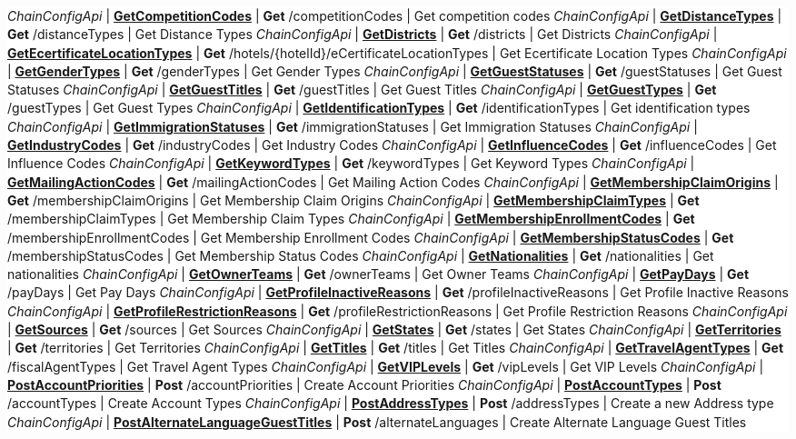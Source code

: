 *ChainConfigApi* | [**GetCompetitionCodes**](docs/ChainConfigApi.md#getcompetitioncodes) | **Get** /competitionCodes | Get competition codes
*ChainConfigApi* | [**GetDistanceTypes**](docs/ChainConfigApi.md#getdistancetypes) | **Get** /distanceTypes | Get Distance Types
*ChainConfigApi* | [**GetDistricts**](docs/ChainConfigApi.md#getdistricts) | **Get** /districts | Get Districts
*ChainConfigApi* | [**GetEcertificateLocationTypes**](docs/ChainConfigApi.md#getecertificatelocationtypes) | **Get** /hotels/{hotelId}/eCertificateLocationTypes | Get Ecertificate Location Types
*ChainConfigApi* | [**GetGenderTypes**](docs/ChainConfigApi.md#getgendertypes) | **Get** /genderTypes | Get Gender Types
*ChainConfigApi* | [**GetGuestStatuses**](docs/ChainConfigApi.md#getgueststatuses) | **Get** /guestStatuses | Get Guest Statuses
*ChainConfigApi* | [**GetGuestTitles**](docs/ChainConfigApi.md#getguesttitles) | **Get** /guestTitles | Get Guest Titles
*ChainConfigApi* | [**GetGuestTypes**](docs/ChainConfigApi.md#getguesttypes) | **Get** /guestTypes | Get Guest Types
*ChainConfigApi* | [**GetIdentificationTypes**](docs/ChainConfigApi.md#getidentificationtypes) | **Get** /identificationTypes | Get identification types
*ChainConfigApi* | [**GetImmigrationStatuses**](docs/ChainConfigApi.md#getimmigrationstatuses) | **Get** /immigrationStatuses | Get Immigration Statuses
*ChainConfigApi* | [**GetIndustryCodes**](docs/ChainConfigApi.md#getindustrycodes) | **Get** /industryCodes | Get Industry Codes
*ChainConfigApi* | [**GetInfluenceCodes**](docs/ChainConfigApi.md#getinfluencecodes) | **Get** /influenceCodes | Get Influence Codes
*ChainConfigApi* | [**GetKeywordTypes**](docs/ChainConfigApi.md#getkeywordtypes) | **Get** /keywordTypes | Get Keyword Types
*ChainConfigApi* | [**GetMailingActionCodes**](docs/ChainConfigApi.md#getmailingactioncodes) | **Get** /mailingActionCodes | Get Mailing Action Codes
*ChainConfigApi* | [**GetMembershipClaimOrigins**](docs/ChainConfigApi.md#getmembershipclaimorigins) | **Get** /membershipClaimOrigins | Get Membership Claim Origins
*ChainConfigApi* | [**GetMembershipClaimTypes**](docs/ChainConfigApi.md#getmembershipclaimtypes) | **Get** /membershipClaimTypes | Get Membership Claim Types
*ChainConfigApi* | [**GetMembershipEnrollmentCodes**](docs/ChainConfigApi.md#getmembershipenrollmentcodes) | **Get** /membershipEnrollmentCodes | Get Membership Enrollment Codes
*ChainConfigApi* | [**GetMembershipStatusCodes**](docs/ChainConfigApi.md#getmembershipstatuscodes) | **Get** /membershipStatusCodes | Get Membership Status Codes
*ChainConfigApi* | [**GetNationalities**](docs/ChainConfigApi.md#getnationalities) | **Get** /nationalities | Get nationalities
*ChainConfigApi* | [**GetOwnerTeams**](docs/ChainConfigApi.md#getownerteams) | **Get** /ownerTeams | Get Owner Teams
*ChainConfigApi* | [**GetPayDays**](docs/ChainConfigApi.md#getpaydays) | **Get** /payDays | Get Pay Days
*ChainConfigApi* | [**GetProfileInactiveReasons**](docs/ChainConfigApi.md#getprofileinactivereasons) | **Get** /profileInactiveReasons | Get Profile Inactive Reasons
*ChainConfigApi* | [**GetProfileRestrictionReasons**](docs/ChainConfigApi.md#getprofilerestrictionreasons) | **Get** /profileRestrictionReasons | Get Profile Restriction Reasons
*ChainConfigApi* | [**GetSources**](docs/ChainConfigApi.md#getsources) | **Get** /sources | Get Sources
*ChainConfigApi* | [**GetStates**](docs/ChainConfigApi.md#getstates) | **Get** /states | Get States
*ChainConfigApi* | [**GetTerritories**](docs/ChainConfigApi.md#getterritories) | **Get** /territories | Get Territories
*ChainConfigApi* | [**GetTitles**](docs/ChainConfigApi.md#gettitles) | **Get** /titles | Get Titles
*ChainConfigApi* | [**GetTravelAgentTypes**](docs/ChainConfigApi.md#gettravelagenttypes) | **Get** /fiscalAgentTypes | Get Travel Agent Types
*ChainConfigApi* | [**GetVIPLevels**](docs/ChainConfigApi.md#getviplevels) | **Get** /vipLevels | Get VIP Levels
*ChainConfigApi* | [**PostAccountPriorities**](docs/ChainConfigApi.md#postaccountpriorities) | **Post** /accountPriorities | Create Account Priorities
*ChainConfigApi* | [**PostAccountTypes**](docs/ChainConfigApi.md#postaccounttypes) | **Post** /accountTypes | Create Account Types
*ChainConfigApi* | [**PostAddressTypes**](docs/ChainConfigApi.md#postaddresstypes) | **Post** /addressTypes | Create a new Address type
*ChainConfigApi* | [**PostAlternateLanguageGuestTitles**](docs/ChainConfigApi.md#postalternatelanguageguesttitles) | **Post** /alternateLanguages | Create Alternate Language Guest Titles
